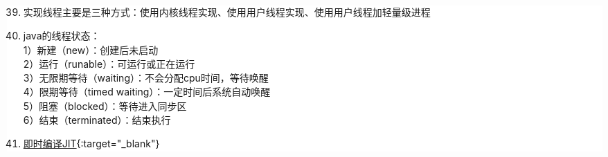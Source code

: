 39. 实现线程主要是三种方式：使用内核线程实现、使用用户线程实现、使用用户线程加轻量级进程

40. java的线程状态：  
1）新建（new）：创建后未启动  
2）运行（runable）：可运行或正在运行  
3）无限期等待（waiting）：不会分配cpu时间，等待唤醒  
4）限期等待（timed waiting）：一定时间后系统自动唤醒  
5）阻塞（blocked）：等待进入同步区  
6）结束（terminated）：结束执行  

41. [即时编译JIT](http://johnsonliang1988.iteye.com/blog/1481222){:target="_blank"}